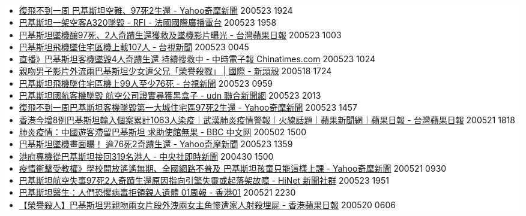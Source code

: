 - [復飛不到一周 巴基斯坦空難、97死2生還 - Yahoo奇摩新聞](https://tw.news.yahoo.com/%E5%BE%A9%E9%A3%9B%E4%B8%8D%E5%88%B0-%E5%91%A8-%E5%B7%B4%E5%9F%BA%E6%96%AF%E5%9D%A6%E7%A9%BA%E9%9B%A3-97%E6%AD%BB2%E7%94%9F%E9%82%84-112441448.html "復飛不到一周 巴基斯坦空難、97死2生還 - Yahoo奇摩新聞") 200523 1924
- [巴基斯坦一架空客A320墜毀 - RFI - 法國國際廣播電台](http://www.rfi.fr/tw/%E4%BA%9E%E6%B4%B2/20200522-%E5%B7%B4%E5%9F%BA%E6%96%AF%E5%9D%A6%E4%B8%80%E6%9E%B6%E7%A9%BA%E5%AE%A2a320%E5%A2%9C%E6%AF%80 "巴基斯坦一架空客A320墜毀 - RFI - 法國國際廣播電台") 200523 1958
- [巴基斯坦墜機釀97死、2人奇蹟生還獲救及墜機影片曝光 - 台灣蘋果日報](https://tw.appledaily.com/international/20200523/B3MGB7GAWYCZEWOB22WTMCFXEI/ "巴基斯坦墜機釀97死、2人奇蹟生還獲救及墜機影片曝光 - 台灣蘋果日報") 200523 1003
- [巴基斯坦飛機墜住宅區機上載107人 - 台視新聞](https://www.ttv.com.tw/news/view/10905220036500M/568 "巴基斯坦飛機墜住宅區機上載107人 - 台視新聞") 200523 0045
- [直播》巴基斯坦客機墜毀4人奇蹟生還 持續搜救中 - 中時電子報 Chinatimes.com](https://www.chinatimes.com/realtimenews/20200523001325-260408 "直播》巴基斯坦客機墜毀4人奇蹟生還 持續搜救中 - 中時電子報 Chinatimes.com") 200523 1024
- [親吻男子影片外流兩巴基斯坦少女遭父兄「榮譽殺戮」 | 國際 - 新頭殼](https://newtalk.tw/news/view/2020-05-18/408382 "親吻男子影片外流兩巴基斯坦少女遭父兄「榮譽殺戮」 | 國際 - 新頭殼") 200518 1724
- [巴基斯坦飛機墜住宅區機上99人至少76死 - 台視新聞](https://www.ttv.com.tw/news/view/10905230002300N/648 "巴基斯坦飛機墜住宅區機上99人至少76死 - 台視新聞") 200523 0959
- [巴基斯坦國航客機墜毀 航空公司證實尋獲黑盒子 - udn 聯合新聞網](https://udn.com/news/story/6809/4585459?from=udn-catelistnews_ch2 "巴基斯坦國航客機墜毀 航空公司證實尋獲黑盒子 - udn 聯合新聞網") 200523 2013
- [復飛不到一周巴基斯坦客機墜毀第一大城住宅區97死2生還 - Yahoo奇摩新聞](https://tw.tv.yahoo.com/%E5%BE%A9%E9%A3%9B%E4%B8%8D%E5%88%B0-%E5%91%A8-%E5%B7%B4%E5%9F%BA%E6%96%AF%E5%9D%A6%E5%AE%A2%E6%A9%9F%E5%A2%9C%E6%AF%80%E7%AC%AC-%E5%A4%A7%E5%9F%8E%E4%BD%8F%E5%AE%85%E5%8D%8097%E6%AD%BB2%E7%94%9F%E9%82%84-055351992.html "復飛不到一周巴基斯坦客機墜毀第一大城住宅區97死2生還 - Yahoo奇摩新聞") 200523 1457
- [香港今增8例巴基斯坦輸入個案累計1063人染疫｜武漢肺炎疫情警報｜火線話題｜蘋果新聞網｜蘋果日報 - 台灣蘋果日報](https://tw.appledaily.com/column/article/906/rnews/20200521/1746512 "香港今增8例巴基斯坦輸入個案累計1063人染疫｜武漢肺炎疫情警報｜火線話題｜蘋果新聞網｜蘋果日報 - 台灣蘋果日報") 200521 1818
- [肺炎疫情：中國遊客滯留巴基斯坦 求助使館無果 - BBC 中文网](https://www.bbc.com/zhongwen/trad/chinese-news-52501784 "肺炎疫情：中國遊客滯留巴基斯坦 求助使館無果 - BBC 中文网") 200502 1500
- [巴基斯坦墜機畫面曝！ 逾76死2奇蹟生還 - Yahoo奇摩新聞](https://tw.news.yahoo.com/%E5%B7%B4%E5%9F%BA%E6%96%AF%E5%9D%A6%E5%A2%9C%E6%A9%9F%E7%95%AB%E9%9D%A2%E6%9B%9D-%E9%80%BE76%E6%AD%BB2%E5%A5%87%E8%B9%9F%E7%94%9F%E9%82%84-055331904.html "巴基斯坦墜機畫面曝！ 逾76死2奇蹟生還 - Yahoo奇摩新聞") 200523 1359
- [港府專機從巴基斯坦接回319名港人 - 中央社即時新聞](https://www.cna.com.tw/news/acn/202004300372.aspx "港府專機從巴基斯坦接回319名港人 - 中央社即時新聞") 200430 1500
- [疫情衝擊受教權》學校開放遙遙無期、全國網路不普及 巴基斯坦孩童只能這樣上課 - Yahoo奇摩新聞](https://tw.news.yahoo.com/%E7%96%AB%E6%83%85%E8%A1%9D%E6%93%8A%E5%8F%97%E6%95%99%E6%AC%8A-%E5%AD%B8%E6%A0%A1%E9%96%8B%E6%94%BE%E9%81%99%E9%81%99%E7%84%A1%E6%9C%9F-%E5%85%A8%E5%9C%8B%E7%B6%B2%E8%B7%AF%E4%B8%8D%E6%99%AE%E5%8F%8A-%E5%B7%B4%E5%9F%BA%E6%96%AF%E5%9D%A6%E5%AD%A9%E7%AB%A5%E5%8F%AA%E8%83%BD%E9%80%99%E6%A8%A3%E4%B8%8A%E8%AA%B2-013001340.html "疫情衝擊受教權》學校開放遙遙無期、全國網路不普及 巴基斯坦孩童只能這樣上課 - Yahoo奇摩新聞") 200521 0930
- [巴基斯坦航空失事97死2人奇蹟生還原因指向引擎失靈或起落架故障 - HiNet 新聞社群](http://times.hinet.net/news/22912904 "巴基斯坦航空失事97死2人奇蹟生還原因指向引擎失靈或起落架故障 - HiNet 新聞社群") 200523 1951
- [巴基斯坦醫生：人們恐懼病毒拒領親人遺體 01周報 - 香港01](https://www.hk01.com/%E4%B8%96%E7%95%8C%E8%AA%AA/475879/%E9%86%AB%E8%AD%B7%E6%95%85%E4%BA%8B-%E4%BC%8A%E6%96%AF%E8%98%AD%E7%AF%87-%E5%B7%B4%E5%9F%BA%E6%96%AF%E5%9D%A6%E9%86%AB%E7%94%9F-%E4%BA%BA%E5%80%91%E6%81%90%E6%87%BC%E7%97%85%E6%AF%92%E6%8B%92%E9%A0%98%E8%A6%AA%E4%BA%BA%E9%81%BA%E9%AB%94 "巴基斯坦醫生：人們恐懼病毒拒領親人遺體 01周報 - 香港01") 200521 2230
- [【榮譽殺人】巴基斯坦男親吻兩女片段外洩兩女主角慘遭家人射殺埋屍 - 香港蘋果日報](https://hk.appledaily.com/international/20200520/K2YCDEPJVAKNTNWAPMSRL5YYCM/ "【榮譽殺人】巴基斯坦男親吻兩女片段外洩兩女主角慘遭家人射殺埋屍 - 香港蘋果日報") 200520 0606

